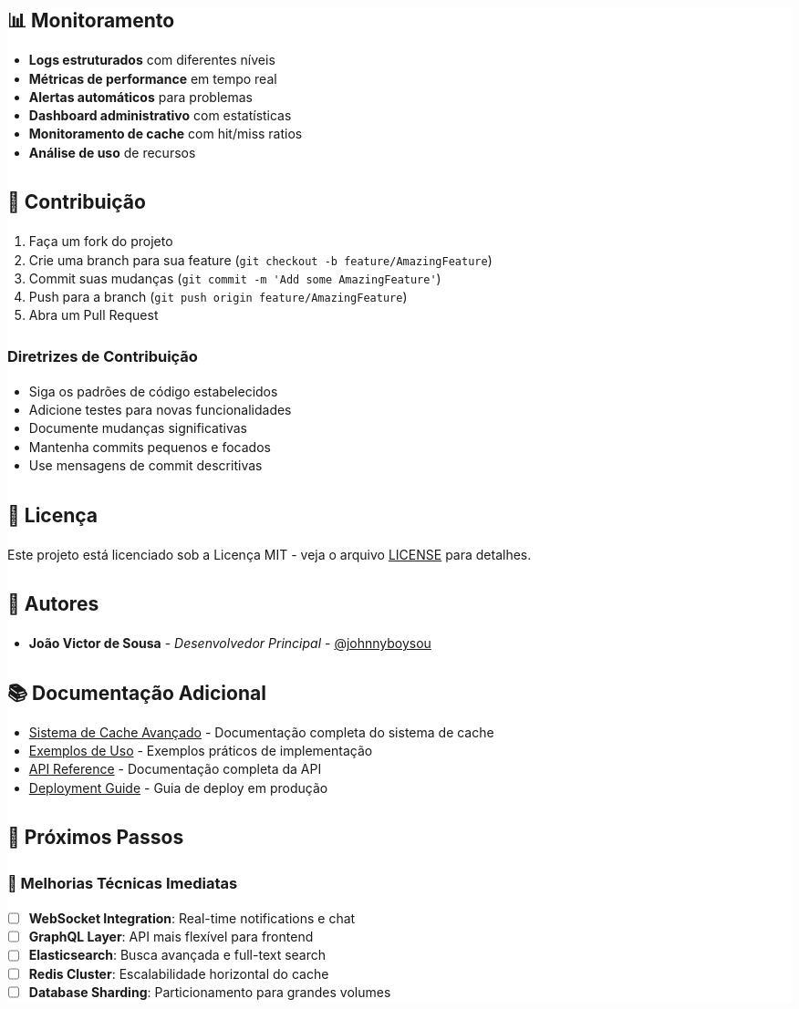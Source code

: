 ## 📊 Monitoramento

- **Logs estruturados** com diferentes níveis
- **Métricas de performance** em tempo real
- **Alertas automáticos** para problemas
- **Dashboard administrativo** com estatísticas
- **Monitoramento de cache** com hit/miss ratios
- **Análise de uso** de recursos

## 🤝 Contribuição

1. Faça um fork do projeto
2. Crie uma branch para sua feature (`git checkout -b feature/AmazingFeature`)
3. Commit suas mudanças (`git commit -m 'Add some AmazingFeature'`)
4. Push para a branch (`git push origin feature/AmazingFeature`)
5. Abra um Pull Request

### Diretrizes de Contribuição

- Siga os padrões de código estabelecidos
- Adicione testes para novas funcionalidades
- Documente mudanças significativas
- Mantenha commits pequenos e focados
- Use mensagens de commit descritivas

## 📄 Licença

Este projeto está licenciado sob a Licença MIT - veja o arquivo [LICENSE](LICENSE) para detalhes.

## 👥 Autores

- **João Victor de Sousa** - *Desenvolvedor Principal* - [@johnnyboysou](https://github.com/joaovictordesousa)

## 📚 Documentação Adicional

- [Sistema de Cache Avançado](CACHE_SYSTEM.md) - Documentação completa do sistema de cache
- [Exemplos de Uso](src/examples/cacheUsage.ts) - Exemplos práticos de implementação
- [API Reference](docs/api.md) - Documentação completa da API
- [Deployment Guide](docs/deployment.md) - Guia de deploy em produção

## 🚀 Próximos Passos

### 🔧 Melhorias Técnicas Imediatas
- [ ] **WebSocket Integration**: Real-time notifications e chat
- [ ] **GraphQL Layer**: API mais flexível para frontend
- [ ] **Elasticsearch**: Busca avançada e full-text search
- [ ] **Redis Cluster**: Escalabilidade horizontal do cache
- [ ] **Database Sharding**: Particionamento para grandes volumes
